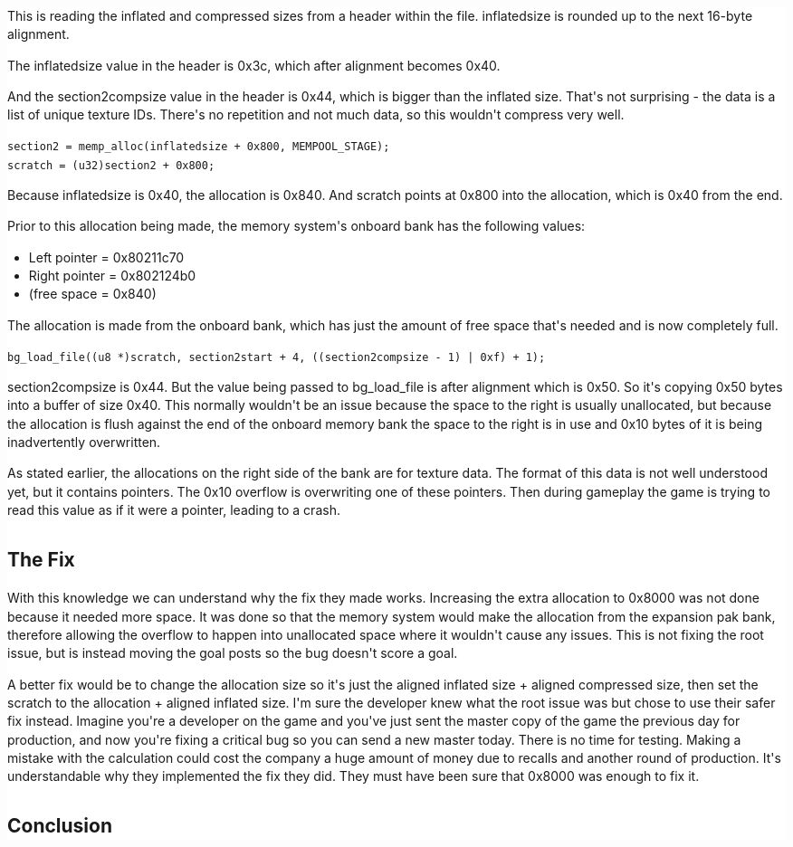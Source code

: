 This is reading the inflated and compressed sizes from a header within the file. inflatedsize is rounded up to the next 16-byte alignment.

The inflatedsize value in the header is 0x3c, which after alignment becomes 0x40.

And the section2compsize value in the header is 0x44, which is bigger than the inflated size. That's not surprising - the data is a list of unique texture IDs. There's no repetition and not much data, so this wouldn't compress very well.

    section2 = memp_alloc(inflatedsize + 0x800, MEMPOOL_STAGE);
    scratch = (u32)section2 + 0x800;

Because inflatedsize is 0x40, the allocation is 0x840. And scratch points at 0x800 into the allocation, which is 0x40 from the end.

Prior to this allocation being made, the memory system's onboard bank has the following values:

* Left pointer = 0x80211c70
* Right pointer = 0x802124b0
* (free space = 0x840)

The allocation is made from the onboard bank, which has just the amount of free space that's needed and is now completely full.

	bg_load_file((u8 *)scratch, section2start + 4, ((section2compsize - 1) | 0xf) + 1);

section2compsize is 0x44. But the value being passed to bg_load_file is after alignment which is 0x50. So it's copying 0x50 bytes into a buffer of size 0x40. This normally wouldn't be an issue because the space to the right is usually unallocated, but because the allocation is flush against the end of the onboard memory bank the space to the right is in use and 0x10 bytes of it is being inadvertently overwritten.

As stated earlier, the allocations on the right side of the bank are for texture data. The format of this data is not well understood yet, but it contains pointers. The 0x10 overflow is overwriting one of these pointers. Then during gameplay the game is trying to read this value as if it were a pointer, leading to a crash.

## The Fix

With this knowledge we can understand why the fix they made works. Increasing the extra allocation to 0x8000 was not done because it needed more space. It was done so that the memory system would make the allocation from the expansion pak bank, therefore allowing the overflow to happen into unallocated space where it wouldn't cause any issues. This is not fixing the root issue, but is instead moving the goal posts so the bug doesn't score a goal.

A better fix would be to change the allocation size so it's just the aligned inflated size + aligned compressed size, then set the scratch to the allocation + aligned inflated size. I'm sure the developer knew what the root issue was but chose to use their safer fix instead. Imagine you're a developer on the game and you've just sent the master copy of the game the previous day for production, and now you're fixing a critical bug so you can send a new master today. There is no time for testing. Making a mistake with the calculation could cost the company a huge amount of money due to recalls and another round of production. It's understandable why they implemented the fix they did. They must have been sure that 0x8000 was enough to fix it.

## Conclusion
